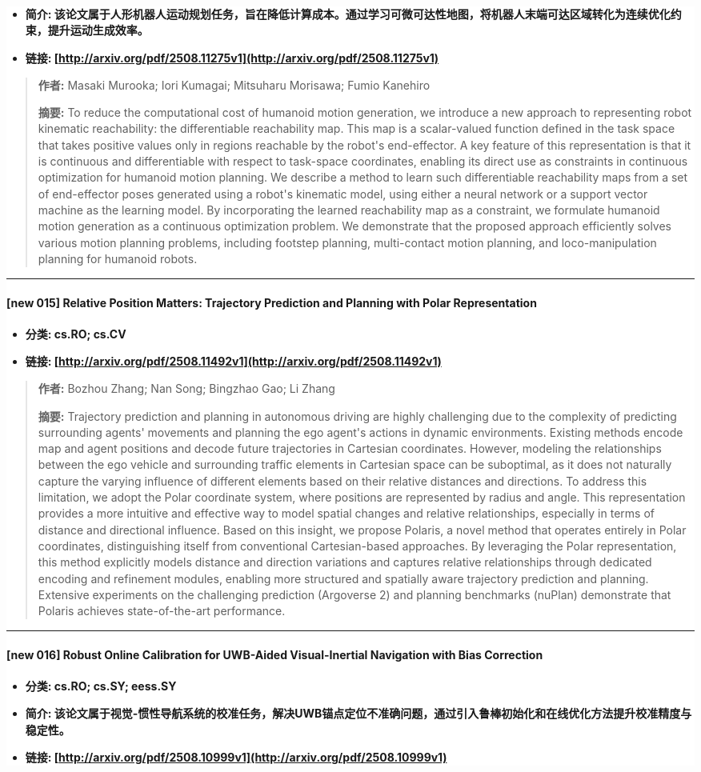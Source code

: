- **简介: 该论文属于人形机器人运动规划任务，旨在降低计算成本。通过学习可微可达性地图，将机器人末端可达区域转化为连续优化约束，提升运动生成效率。**

- **链接: [http://arxiv.org/pdf/2508.11275v1](http://arxiv.org/pdf/2508.11275v1)**

> **作者:** Masaki Murooka; Iori Kumagai; Mitsuharu Morisawa; Fumio Kanehiro
>
> **摘要:** To reduce the computational cost of humanoid motion generation, we introduce a new approach to representing robot kinematic reachability: the differentiable reachability map. This map is a scalar-valued function defined in the task space that takes positive values only in regions reachable by the robot's end-effector. A key feature of this representation is that it is continuous and differentiable with respect to task-space coordinates, enabling its direct use as constraints in continuous optimization for humanoid motion planning. We describe a method to learn such differentiable reachability maps from a set of end-effector poses generated using a robot's kinematic model, using either a neural network or a support vector machine as the learning model. By incorporating the learned reachability map as a constraint, we formulate humanoid motion generation as a continuous optimization problem. We demonstrate that the proposed approach efficiently solves various motion planning problems, including footstep planning, multi-contact motion planning, and loco-manipulation planning for humanoid robots.
>
---
#### [new 015] Relative Position Matters: Trajectory Prediction and Planning with Polar Representation
- **分类: cs.RO; cs.CV**

- **链接: [http://arxiv.org/pdf/2508.11492v1](http://arxiv.org/pdf/2508.11492v1)**

> **作者:** Bozhou Zhang; Nan Song; Bingzhao Gao; Li Zhang
>
> **摘要:** Trajectory prediction and planning in autonomous driving are highly challenging due to the complexity of predicting surrounding agents' movements and planning the ego agent's actions in dynamic environments. Existing methods encode map and agent positions and decode future trajectories in Cartesian coordinates. However, modeling the relationships between the ego vehicle and surrounding traffic elements in Cartesian space can be suboptimal, as it does not naturally capture the varying influence of different elements based on their relative distances and directions. To address this limitation, we adopt the Polar coordinate system, where positions are represented by radius and angle. This representation provides a more intuitive and effective way to model spatial changes and relative relationships, especially in terms of distance and directional influence. Based on this insight, we propose Polaris, a novel method that operates entirely in Polar coordinates, distinguishing itself from conventional Cartesian-based approaches. By leveraging the Polar representation, this method explicitly models distance and direction variations and captures relative relationships through dedicated encoding and refinement modules, enabling more structured and spatially aware trajectory prediction and planning. Extensive experiments on the challenging prediction (Argoverse 2) and planning benchmarks (nuPlan) demonstrate that Polaris achieves state-of-the-art performance.
>
---
#### [new 016] Robust Online Calibration for UWB-Aided Visual-Inertial Navigation with Bias Correction
- **分类: cs.RO; cs.SY; eess.SY**

- **简介: 该论文属于视觉-惯性导航系统的校准任务，解决UWB锚点定位不准确问题，通过引入鲁棒初始化和在线优化方法提升校准精度与稳定性。**

- **链接: [http://arxiv.org/pdf/2508.10999v1](http://arxiv.org/pdf/2508.10999v1)**
